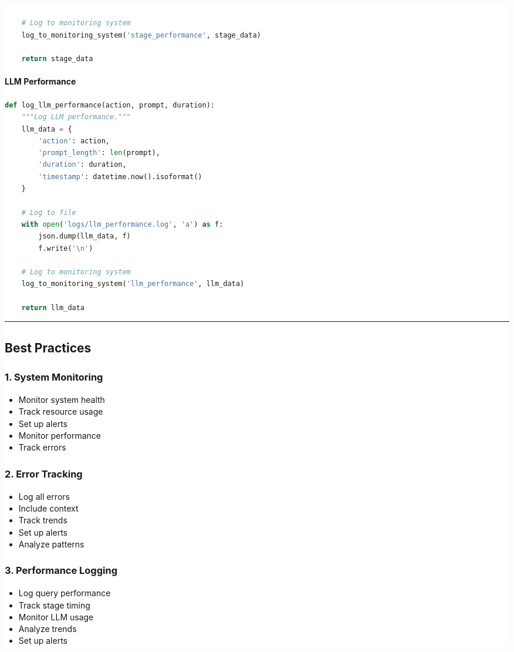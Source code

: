 ```python
    
    # Log to monitoring system
    log_to_monitoring_system('stage_performance', stage_data)
    
    return stage_data
```

#### LLM Performance
```python
def log_llm_performance(action, prompt, duration):
    """Log LLM performance."""
    llm_data = {
        'action': action,
        'prompt_length': len(prompt),
        'duration': duration,
        'timestamp': datetime.now().isoformat()
    }
    
    # Log to file
    with open('logs/llm_performance.log', 'a') as f:
        json.dump(llm_data, f)
        f.write('\n')
    
    # Log to monitoring system
    log_to_monitoring_system('llm_performance', llm_data)
    
    return llm_data
```

---

## Best Practices

### 1. System Monitoring
- Monitor system health
- Track resource usage
- Set up alerts
- Monitor performance
- Track errors

### 2. Error Tracking
- Log all errors
- Include context
- Track trends
- Set up alerts
- Analyze patterns

### 3. Performance Logging
- Log query performance
- Track stage timing
- Monitor LLM usage
- Analyze trends
- Set up alerts

